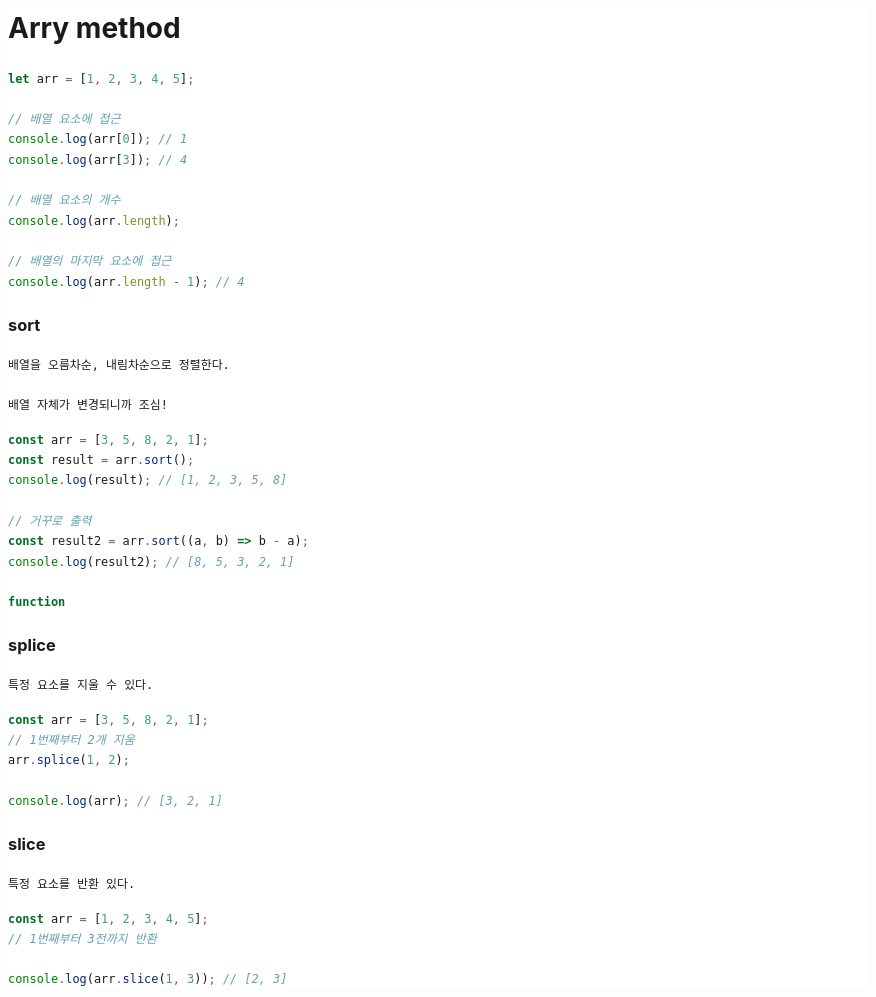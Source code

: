 # Arry method

```javascript
let arr = [1, 2, 3, 4, 5];

// 배열 요소에 접근
console.log(arr[0]); // 1
console.log(arr[3]); // 4

// 배열 요소의 개수
console.log(arr.length);

// 배열의 마지막 요소에 접근
console.log(arr.length - 1); // 4
```

### sort

    배열을 오름차순, 내림차순으로 정렬한다.

    배열 자체가 변경되니까 조심!

```javascript
const arr = [3, 5, 8, 2, 1];
const result = arr.sort();
console.log(result); // [1, 2, 3, 5, 8]

// 거꾸로 출력
const result2 = arr.sort((a, b) => b - a);
console.log(result2); // [8, 5, 3, 2, 1]

function
```

### splice

    특정 요소를 지울 수 있다.

```javascript
const arr = [3, 5, 8, 2, 1];
// 1번째부터 2개 지움
arr.splice(1, 2);

console.log(arr); // [3, 2, 1]
```

### slice

    특정 요소를 반환 있다.

```javascript
const arr = [1, 2, 3, 4, 5];
// 1번째부터 3전까지 반환

console.log(arr.slice(1, 3)); // [2, 3]
```
